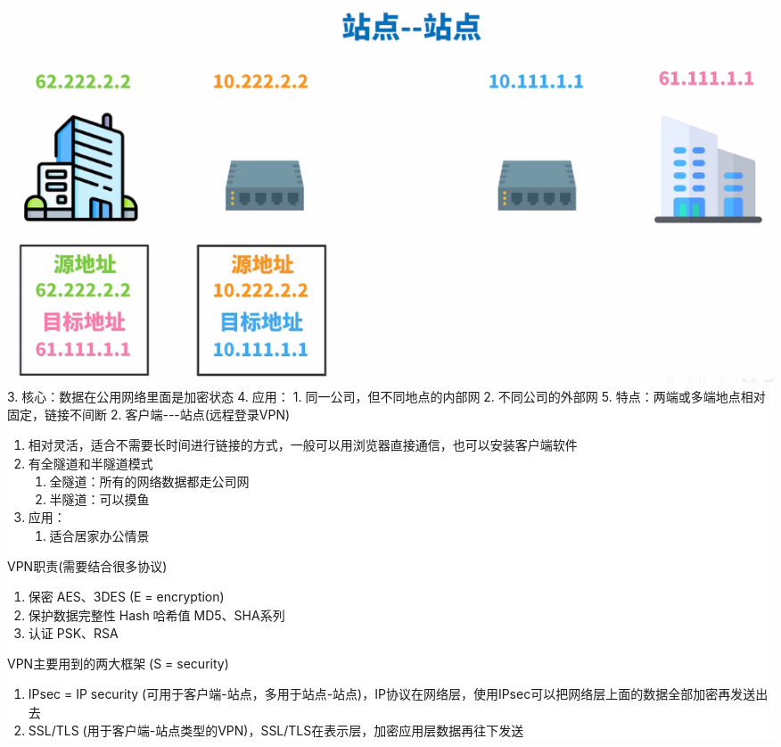    ![](Pics/cyber019.png)
   3. 核心：数据在公用网络里面是加密状态
   4. 应用：
      1. 同一公司，但不同地点的内部网
      2. 不同公司的外部网
   5. 特点：两端或多端地点相对固定，链接不间断
2. 客户端---站点(远程登录VPN)
   1. 相对灵活，适合不需要长时间进行链接的方式，一般可以用浏览器直接通信，也可以安装客户端软件
   2. 有全隧道和半隧道模式
      1. 全隧道：所有的网络数据都走公司网
      2. 半隧道：可以摸鱼
   3. 应用：
      1. 适合居家办公情景

VPN职责(需要结合很多协议)
1. 保密 AES、3DES (E = encryption)
2. 保护数据完整性 Hash 哈希值 MD5、SHA系列
3. 认证 PSK、RSA

VPN主要用到的两大框架 (S = security)
1. IPsec = IP security (可用于客户端-站点，多用于站点-站点)，IP协议在网络层，使用IPsec可以把网络层上面的数据全部加密再发送出去
2. SSL/TLS (用于客户端-站点类型的VPN)，SSL/TLS在表示层，加密应用层数据再往下发送
